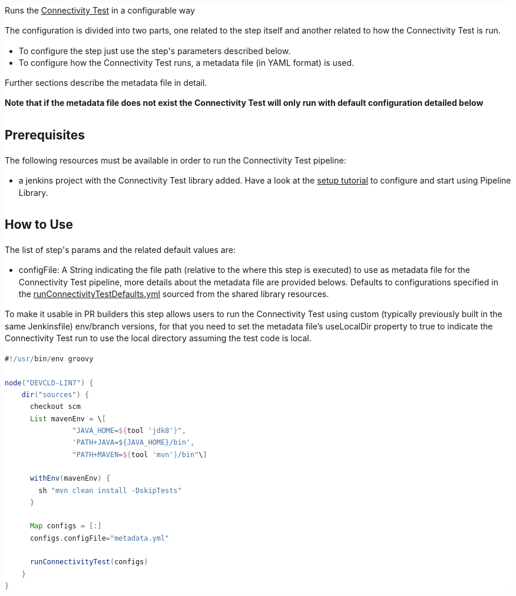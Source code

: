 
Runs the [Connectivity Test](https://repo.dettonville.int/stash/projects/API/repos/dcapi-automation-pipeline/browse/vars/runConnectivityTest.groovy) in a configurable way

The configuration is divided into two parts, one related to the step itself and another related to how the Connectivity Test is run.

- To configure the step just use the step's parameters described below.
- To configure how the Connectivity Test runs, a metadata file (in YAML format) is used.

Further sections describe the metadata file in detail.

**Note that if the metadata file does not exist the Connectivity Test will only run with default configuration detailed below**

## Prerequisites
The following resources must be available in order to run the Connectivity Test pipeline:

- a jenkins project with the Connectivity Test library added.  Have a look at the [setup tutorial](docs/tutorial-setup-library.md) to configure and start using Pipeline Library.

## How to Use

The list of step's params and the related default values are:

* configFile: A String indicating the file path (relative to the where this step is executed) to use as metadata file for the Connectivity Test pipeline, more details about the metadata file are provided belows. Defaults to configurations specified in the [runConnectivityTestDefaults.yml](https://repo.dettonville.int/stash/projects/API/repos/dcapi-automation-pipeline/browse/resources/runConnectivityTestDefaults.yml) sourced from the shared library resources.


To make it usable in PR builders this step allows users to run the Connectivity Test using custom (typically previously built in the same Jenkinsfile) env/branch versions, for that you need to set the metadata file’s useLocalDir property to true to indicate the Connectivity Test run to use the local directory assuming the test code is local.

```groovy
#!/usr/bin/env groovy

node("DEVCLD-LIN7") {
    dir("sources") {
      checkout scm
      List mavenEnv = \[
                "JAVA_HOME=${tool 'jdk8'}",
                'PATH+JAVA=${JAVA_HOME}/bin',
                "PATH+MAVEN=${tool 'mvn'}/bin"\]

      withEnv(mavenEnv) {
        sh "mvn clean install -DskipTests"
      }

      Map configs = [:]
      configs.configFile="metadata.yml"

      runConnectivityTest(configs)
    }
}
```
